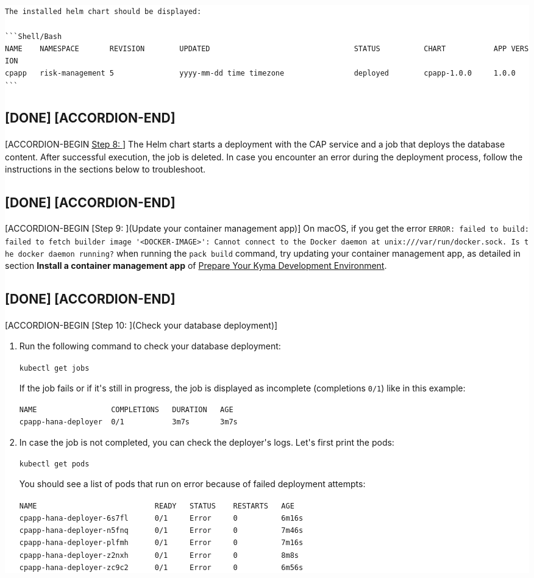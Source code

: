     The installed helm chart should be displayed:

    ```Shell/Bash
    NAME    NAMESPACE       REVISION        UPDATED                                 STATUS          CHART           APP VERSION
    cpapp   risk-management 5               yyyy-mm-dd time timezone                deployed        cpapp-1.0.0     1.0.0
    ```

[DONE]
[ACCORDION-END]
---
[ACCORDION-BEGIN [Step 8: ](Troubleshooting)]
The Helm chart starts a deployment with the CAP service and a job that deploys the database content. After successful execution, the job is deleted. In case you encounter an error during the deployment process, follow the instructions in the sections below to troubleshoot.

[DONE]
[ACCORDION-END]
---
[ACCORDION-BEGIN [Step 9: ](Update your container management app)]
On macOS, if you get the error `ERROR: failed to build: failed to fetch builder image '<DOCKER-IMAGE>': Cannot connect to the Docker daemon at unix:///var/run/docker.sock. Is the docker daemon running?` when running the `pack build` command, try updating your container management app, as detailed in section **Install a container management app** of [Prepare Your Kyma Development Environment](btp-app-kyma-prepare-dev-environment).

[DONE]
[ACCORDION-END]
---
[ACCORDION-BEGIN [Step 10: ](Check your database deployment)]
1. Run the following command to check your database deployment:

    ```Shell/Bash
    kubectl get jobs
    ```

    If the job fails or if it's still in progress, the job is displayed as incomplete (completions `0/1`) like in this example:

    ```Shell/Bash
    NAME                 COMPLETIONS   DURATION   AGE
    cpapp-hana-deployer  0/1           3m7s       3m7s
    ```

2. In case the job is not completed, you can check the deployer's logs. Let's first print the pods:

    ```Shell/Bash
    kubectl get pods
    ```

    You should see a list of pods that run on error because of failed deployment attempts:

    ```Shell/Bash
    NAME                           READY   STATUS    RESTARTS   AGE
    cpapp-hana-deployer-6s7fl      0/1     Error     0          6m16s
    cpapp-hana-deployer-n5fnq      0/1     Error     0          7m46s
    cpapp-hana-deployer-plfmh      0/1     Error     0          7m16s
    cpapp-hana-deployer-z2nxh      0/1     Error     0          8m8s
    cpapp-hana-deployer-zc9c2      0/1     Error     0          6m56s
    ```
